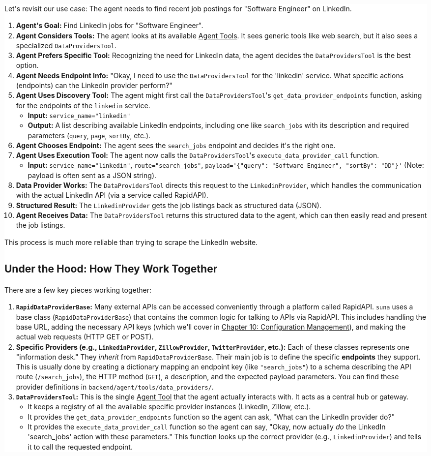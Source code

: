 Let's revisit our use case: The agent needs to find recent job postings for "Software Engineer" on LinkedIn.

1.  **Agent's Goal:** Find LinkedIn jobs for "Software Engineer".
2.  **Agent Considers Tools:** The agent looks at its available [Agent Tools](04_agent_tools_.md). It sees generic tools like web search, but it also sees a specialized `DataProvidersTool`.
3.  **Agent Prefers Specific Tool:** Recognizing the need for LinkedIn data, the agent decides the `DataProvidersTool` is the best option.
4.  **Agent Needs Endpoint Info:** "Okay, I need to use the `DataProvidersTool` for the 'linkedin' service. What specific actions (endpoints) can the LinkedIn provider perform?"
5.  **Agent Uses Discovery Tool:** The agent might first call the `DataProvidersTool`'s `get_data_provider_endpoints` function, asking for the endpoints of the `linkedin` service.
    *   **Input:** `service_name="linkedin"`
    *   **Output:** A list describing available LinkedIn endpoints, including one like `search_jobs` with its description and required parameters (`query`, `page`, `sortBy`, etc.).
6.  **Agent Chooses Endpoint:** The agent sees the `search_jobs` endpoint and decides it's the right one.
7.  **Agent Uses Execution Tool:** The agent now calls the `DataProvidersTool`'s `execute_data_provider_call` function.
    *   **Input:** `service_name="linkedin"`, `route="search_jobs"`, `payload='{"query": "Software Engineer", "sortBy": "DD"}'` (Note: payload is often sent as a JSON string).
8.  **Data Provider Works:** The `DataProvidersTool` directs this request to the `LinkedinProvider`, which handles the communication with the actual LinkedIn API (via a service called RapidAPI).
9.  **Structured Result:** The `LinkedinProvider` gets the job listings back as structured data (JSON).
10. **Agent Receives Data:** The `DataProvidersTool` returns this structured data to the agent, which can then easily read and present the job listings.

This process is much more reliable than trying to scrape the LinkedIn website.

## Under the Hood: How They Work Together

There are a few key pieces working together:

1.  **`RapidDataProviderBase`:** Many external APIs can be accessed conveniently through a platform called RapidAPI. `suna` uses a base class (`RapidDataProviderBase`) that contains the common logic for talking to APIs via RapidAPI. This includes handling the base URL, adding the necessary API keys (which we'll cover in [Chapter 10: Configuration Management](10_configuration_management_.md)), and making the actual web requests (HTTP GET or POST).
2.  **Specific Providers (e.g., `LinkedinProvider`, `ZillowProvider`, `TwitterProvider`, etc.):** Each of these classes represents one "information desk." They *inherit* from `RapidDataProviderBase`. Their main job is to define the specific **endpoints** they support. This is usually done by creating a dictionary mapping an endpoint key (like `"search_jobs"`) to a schema describing the API route (`/search_jobs`), the HTTP method (`GET`), a description, and the expected payload parameters. You can find these provider definitions in `backend/agent/tools/data_providers/`.
3.  **`DataProvidersTool`:** This is the single [Agent Tool](04_agent_tools_.md) that the agent actually interacts with. It acts as a central hub or gateway.
    *   It keeps a registry of all the available specific provider instances (LinkedIn, Zillow, etc.).
    *   It provides the `get_data_provider_endpoints` function so the agent can ask, "What can the LinkedIn provider do?"
    *   It provides the `execute_data_provider_call` function so the agent can say, "Okay, now actually *do* the LinkedIn 'search_jobs' action with these parameters." This function looks up the correct provider (e.g., `LinkedinProvider`) and tells it to call the requested endpoint.
